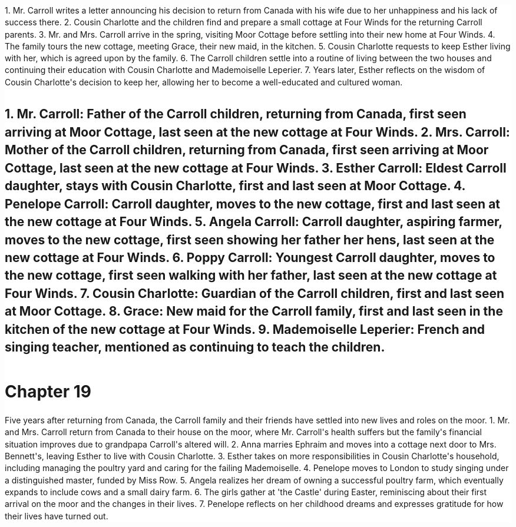 <events>
1. Mr. Carroll writes a letter announcing his decision to return from Canada with his wife due to her unhappiness and his lack of success there.
2. Cousin Charlotte and the children find and prepare a small cottage at Four Winds for the returning Carroll parents.
3. Mr. and Mrs. Carroll arrive in the spring, visiting Moor Cottage before settling into their new home at Four Winds.
4. The family tours the new cottage, meeting Grace, their new maid, in the kitchen.
5. Cousin Charlotte requests to keep Esther living with her, which is agreed upon by the family.
6. The Carroll children settle into a routine of living between the two houses and continuing their education with Cousin Charlotte and Mademoiselle Leperier.
7. Years later, Esther reflects on the wisdom of Cousin Charlotte's decision to keep her, allowing her to become a well-educated and cultured woman.
</events>

<characters>1. Mr. Carroll: Father of the Carroll children, returning from Canada, first seen arriving at Moor Cottage, last seen at the new cottage at Four Winds.
2. Mrs. Carroll: Mother of the Carroll children, returning from Canada, first seen arriving at Moor Cottage, last seen at the new cottage at Four Winds.
3. Esther Carroll: Eldest Carroll daughter, stays with Cousin Charlotte, first and last seen at Moor Cottage.
4. Penelope Carroll: Carroll daughter, moves to the new cottage, first and last seen at the new cottage at Four Winds.
5. Angela Carroll: Carroll daughter, aspiring farmer, moves to the new cottage, first seen showing her father her hens, last seen at the new cottage at Four Winds.
6. Poppy Carroll: Youngest Carroll daughter, moves to the new cottage, first seen walking with her father, last seen at the new cottage at Four Winds.
7. Cousin Charlotte: Guardian of the Carroll children, first and last seen at Moor Cottage.
8. Grace: New maid for the Carroll family, first and last seen in the kitchen of the new cottage at Four Winds.
9. Mademoiselle Leperier: French and singing teacher, mentioned as continuing to teach the children.</characters>
----------------
# Chapter 19
<synopsis>
Five years after returning from Canada, the Carroll family and their friends have settled into new lives and roles on the moor.
</synopsis>

<events>
1. Mr. and Mrs. Carroll return from Canada to their house on the moor, where Mr. Carroll's health suffers but the family's financial situation improves due to grandpapa Carroll's altered will.
2. Anna marries Ephraim and moves into a cottage next door to Mrs. Bennett's, leaving Esther to live with Cousin Charlotte.
3. Esther takes on more responsibilities in Cousin Charlotte's household, including managing the poultry yard and caring for the failing Mademoiselle.
4. Penelope moves to London to study singing under a distinguished master, funded by Miss Row.
5. Angela realizes her dream of owning a successful poultry farm, which eventually expands to include cows and a small dairy farm.
6. The girls gather at 'the Castle' during Easter, reminiscing about their first arrival on the moor and the changes in their lives.
7. Penelope reflects on her childhood dreams and expresses gratitude for how their lives have turned out.
</events>
